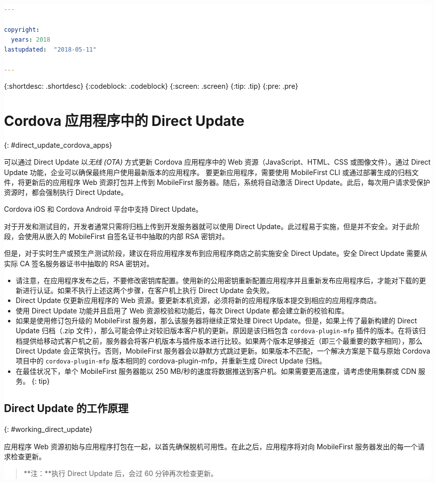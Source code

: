 ```yaml
---

copyright:
  years: 2018
lastupdated:  "2018-05-11"

---
```


{:shortdesc: .shortdesc}
{:codeblock: .codeblock}
{:screen: .screen}
{:tip: .tip}
{:pre: .pre}

#	Cordova 应用程序中的 Direct Update
{: #direct_update_cordova_apps}

可以通过 Direct Update 以*无线 (OTA)* 方式更新 Cordova 应用程序中的 Web 资源（JavaScript、HTML、CSS 或图像文件）。通过 Direct Update 功能，企业可以确保最终用户使用最新版本的应用程序。
要更新应用程序，需要使用 MobileFirst CLI 或通过部署生成的归档文件，将更新后的应用程序 Web 资源打包并上传到 MobileFirst 服务器。随后，系统将自动激活 Direct Update。此后，每次用户请求受保护资源时，都会强制执行 Direct Update。

Cordova iOS 和 Cordova Android 平台中支持 Direct Update。

对于开发和测试目的，开发者通常只需将归档上传到开发服务器就可以使用 Direct Update。此过程易于实施，但是并不安全。对于此阶段，会使用从嵌入的 MobileFirst 自签名证书中抽取的内部 RSA 密钥对。

但是，对于实时生产或预生产测试阶段，建议在将应用程序发布到应用程序商店之前实施安全 Direct Update。安全 Direct Update 需要从实际 CA 签名服务器证书中抽取的 RSA 密钥对。

* 请注意，在应用程序发布之后，不要修改密钥库配置。使用新的公用密钥重新配置应用程序并且重新发布应用程序后，才能对下载的更新进行认证。如果不执行上述这两个步骤，在客户机上执行 Direct Update 会失败。
*  Direct Update 仅更新应用程序的 Web 资源。要更新本机资源，必须将新的应用程序版本提交到相应的应用程序商店。
* 使用 Direct Update 功能并且启用了 Web 资源校验和功能后，每次 Direct Update 都会建立新的校验和库。
* 如果是使用修订包升级的 MobileFirst 服务器，那么该服务器将继续正常处理 Direct Update。但是，如果上传了最新构建的 Direct Update 归档（.zip 文件），那么可能会停止对较旧版本客户机的更新。原因是该归档包含 `cordova-plugin-mfp` 插件的版本。在将该归档提供给移动式客户机之前，服务器会将客户机版本与插件版本进行比较。如果两个版本足够接近（即三个最重要的数字相同），那么 Direct Update 会正常执行。否则，MobileFirst 服务器会以静默方式跳过更新。如果版本不匹配，一个解决方案是下载与原始 Cordova 项目中的 `cordova-plugin-mfp` 版本相同的 cordova-plugin-mfp，并重新生成 Direct Update 归档。
* 在最佳状况下，单个 MobileFirst 服务器能以 250 MB/秒的速度将数据推送到客户机。如果需要更高速度，请考虑使用集群或 CDN 服务。
{: tip}

## Direct Update 的工作原理
{: #working_direct_update}

应用程序 Web 资源初始与应用程序打包在一起，以首先确保脱机可用性。在此之后，应用程序将对向 MobileFirst 服务器发出的每一个请求检查更新。

>**注：**执行 Direct Update 后，会过 60 分钟再次检查更新。
